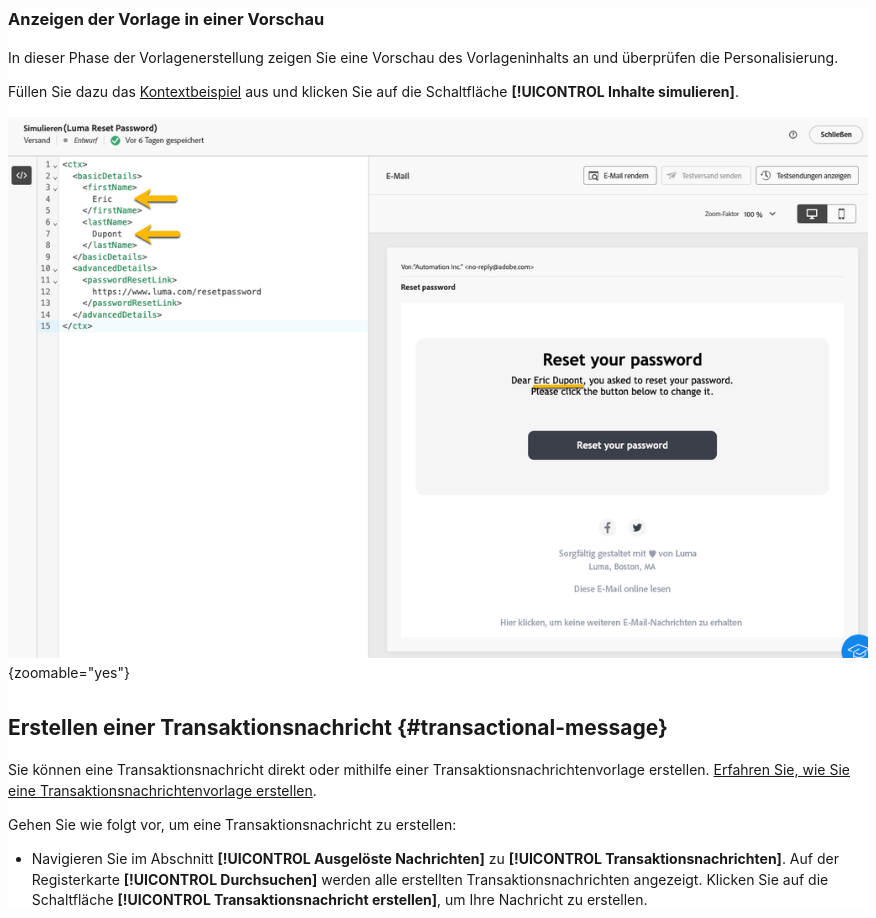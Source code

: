 ### Anzeigen der Vorlage in einer Vorschau

In dieser Phase der Vorlagenerstellung zeigen Sie eine Vorschau des Vorlageninhalts an und überprüfen die Personalisierung.

Füllen Sie dazu das [Kontextbeispiel](#context-sample) aus und klicken Sie auf die Schaltfläche **[!UICONTROL Inhalte simulieren]**.

![Screenshot mit der Vorschau der Transaktionsnachrichtenvorlage](assets/template-preview.png){zoomable="yes"}

## Erstellen einer Transaktionsnachricht {#transactional-message}

Sie können eine Transaktionsnachricht direkt oder mithilfe einer Transaktionsnachrichtenvorlage erstellen. [Erfahren Sie, wie Sie eine Transaktionsnachrichtenvorlage erstellen](#transactional-template).

Gehen Sie wie folgt vor, um eine Transaktionsnachricht zu erstellen:

* Navigieren Sie im Abschnitt **[!UICONTROL Ausgelöste Nachrichten]** zu **[!UICONTROL Transaktionsnachrichten]**. Auf der Registerkarte **[!UICONTROL Durchsuchen]** werden alle erstellten Transaktionsnachrichten angezeigt. Klicken Sie auf die Schaltfläche **[!UICONTROL Transaktionsnachricht erstellen]**, um Ihre Nachricht zu erstellen.
